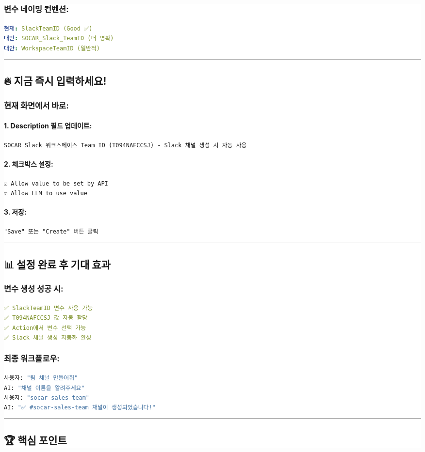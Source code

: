 ### **변수 네이밍 컨벤션:**
```yaml
현재: SlackTeamID (Good ✅)
대안: SOCAR_Slack_TeamID (더 명확)
대안: WorkspaceTeamID (일반적)
```

---

## 🔥 **지금 즉시 입력하세요!**

### **현재 화면에서 바로:**

#### **1. Description 필드 업데이트:**
```
SOCAR Slack 워크스페이스 Team ID (T094NAFCCSJ) - Slack 채널 생성 시 자동 사용
```

#### **2. 체크박스 설정:**
```
☑️ Allow value to be set by API
☑️ Allow LLM to use value
```

#### **3. 저장:**
```
"Save" 또는 "Create" 버튼 클릭
```

---

## 📊 **설정 완료 후 기대 효과**

### **변수 생성 성공 시:**
```yaml
✅ SlackTeamID 변수 사용 가능
✅ T094NAFCCSJ 값 자동 할당
✅ Action에서 변수 선택 가능
✅ Slack 채널 생성 자동화 완성
```

### **최종 워크플로우:**
```bash
사용자: "팀 채널 만들어줘"
AI: "채널 이름을 알려주세요"
사용자: "socar-sales-team"
AI: "✅ #socar-sales-team 채널이 생성되었습니다!"
```

---

## 🏆 **핵심 포인트**
